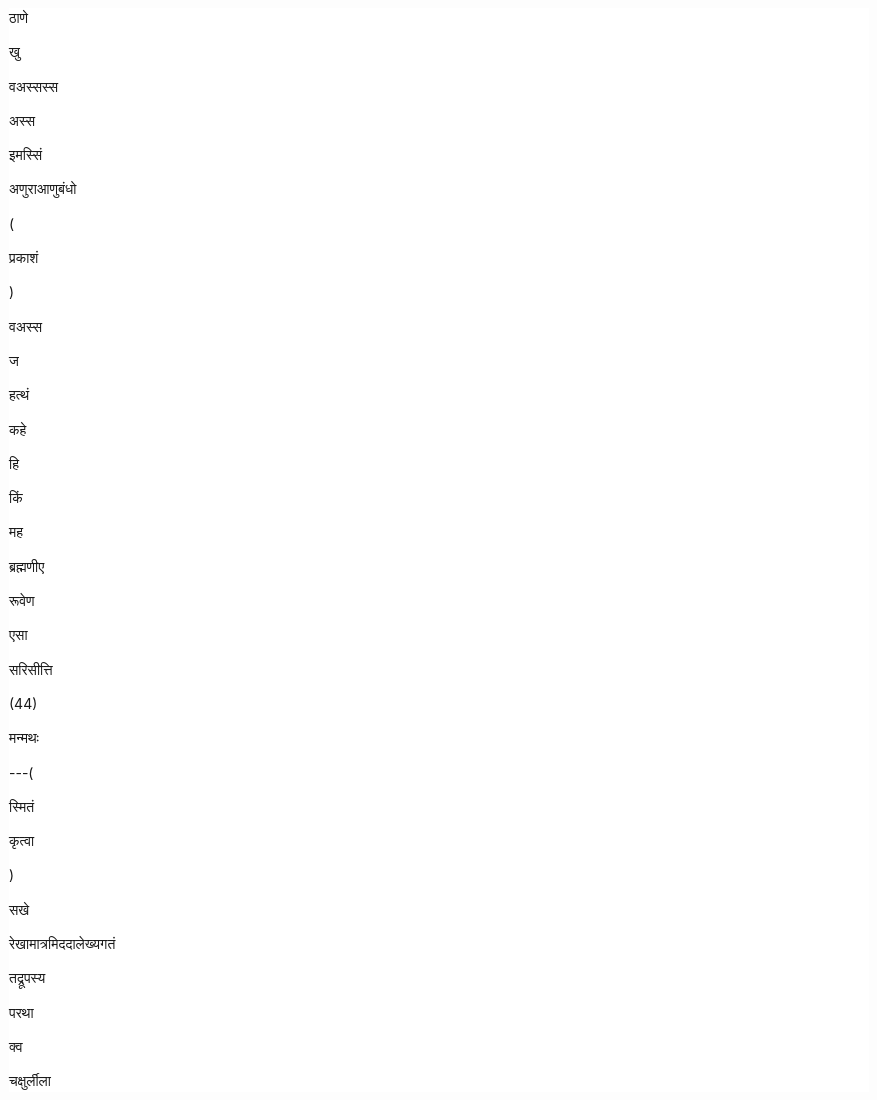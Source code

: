 ठाणे

खु

वअस्सस्स

अस्स

इमस्सिं

अणुराआणुबंधो

(

प्रकाशं

)

वअस्स

ज

हत्थं

कहे

हि

किं

मह

ब्रह्मणीए

रूवेण

एसा

सरिसीत्ति

\(44\)



मन्मथः

---(

स्मितं

कृत्वा

)

सखे

रेखामात्रमिददालेख्यगतं

तद्रूपस्य

परथा

क्व

चक्षुर्लीला
